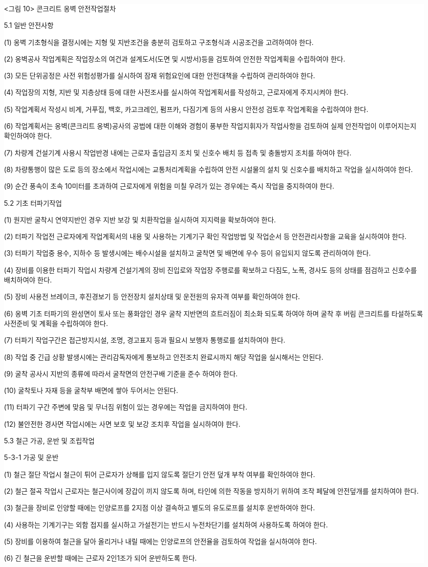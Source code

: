 <그림 10> 콘크리트 옹벽 안전작업절차

5.1 일반 안전사항

(1) 옹벽 기초형식을 결정시에는 지형 및 지반조건을 충분히 검토하고 구조형식과 시공조건을 고려하여야 한다.

(2) 옹벽공사 작업계획은 작업장소의 여건과 설계도서(도면 및 시방서)등을 검토하여 안전한 작업계획을 수립하여야 한다.

(3) 모든 단위공정은 사전 위험성평가를 실시하여 잠재 위험요인에 대한 안전대책을 수립하여 관리하여야 한다.

(4) 작업장의 지형, 지반 및 지층상태 등에 대한 사전조사를 실시하여 작업계획서를 작성하고, 근로자에게 주지시켜야 한다.

(5) 작업계획서 작성시 비계, 거푸집, 백호, 카고크레인, 펌프카, 다짐기계 등의 사용시 안전성 검토후 작업계획을 수립하여야 한다.

(6) 작업계획서는 옹벽(콘크리트 옹벽)공사의 공법에 대한 이해와 경험이 풍부한 작업지휘자가 작업사항을 검토하여 실제 안전작업이 이루어지는지 확인하여야 한다.

(7) 차량계 건설기계 사용시 작업반경 내에는 근로자 출입금지 조치 및 신호수 배치 등 접촉 및 충돌방지 조치를 하여야 한다.

(8) 차량통행이 많은 도로 등의 장소에서 작업시에는 교통처리계획을 수립하여 안전 시설물의 설치 및 신호수를 배치하고 작업을 실시하여야 한다.

(9) 순간 풍속이 초속 10미터를 초과하여 근로자에게 위험을 미칠 우려가 있는 경우에는 즉시 작업을 중지하여야 한다.

5.2 기초 터파기작업

(1) 원지반 굴착시 연약지반인 경우 지반 보강 및 치환작업을 실시하여 지지력을 확보하여야 한다.

(2) 터파기 작업전 근로자에게 작업계획서의 내용 및 사용하는 기계기구 확인 작업방법 및 작업순서 등 안전관리사항을 교육을 실시하여야 한다.

(3) 터파기 작업중 용수, 지하수 등 발생시에는 배수시설을 설치하고 굴착면 및 배면에 우수 등이 유입되지 않도록 관리하여야 한다.

(4) 장비를 이용한 터파기 작업시 차량계 건설기계의 장비 진입로와 작업장 주행로를 확보하고 다짐도, 노폭, 경사도 등의 상태를 점검하고 신호수를 배치하여야 한다.

(5) 장비 사용전 브레이크, 후진경보기 등 안전장치 설치상태 및 운전원의 유자격 여부를 확인하여야 한다.

(6) 옹벽 기초 터파기의 완성면이 토사 또는 풍화암인 경우 굴착 지반면의 흐트러짐이 최소화 되도록 하여야 하며 굴착 후 버림 콘크리트를 타설하도록 사전준비 및 계획을 수립하여야 한다.

(7) 터파기 작업구간은 접근방지시설, 조명, 경고표지 등과 필요시 보행자 통행로를 설치하여야 한다.

(8) 작업 중 긴급 상황 발생시에는 관리감독자에게 통보하고 안전조치 완료시까지 해당 작업을 실시해서는 안된다.

(9) 굴착 공사시 지반의 종류에 따라서 굴착면의 안전구배 기준을 준수 하여야 한다.

(10) 굴착토나 자재 등을 굴착부 배면에 쌓아 두어서는 안된다.

(11) 터파기 구간 주변에 맞음 및 무너짐 위험이 있는 경우에는 작업을 금지하여야 한다.

(12) 불안전한 경사면 작업시에는 사면 보호 및 보강 조치후 작업을 실시하여야 한다.

5.3 철근 가공, 운반 및 조립작업

5-3-1 가공 및 운반

(1) 철근 절단 작업시 철근이 튀어 근로자가 상해를 입지 않도록 절단기 안전 덮개 부착 여부를 확인하여야 한다.

(2) 철근 절곡 작업시 근로자는 철근사이에 장갑이 끼지 않도록 하며, 타인에 의한 작동을 방지하기 위하여 조작 페달에 안전덮개를 설치하여야 한다.

(3) 철근을 장비로 인양할 때에는 인양로프를 2지점 이상 결속하고 별도의 유도로프를 설치후 운반하여야 한다.

(4) 사용하는 기계기구는 외함 접지를 실시하고 가설전기는 반드시 누전차단기를 설치하여 사용하도록 하여야 한다.

(5) 장비를 이용하여 철근을 달아 올리거나 내릴 때에는 인양로프의 안전율을 검토하여 작업을 실시하여야 한다.

(6) 긴 철근을 운반할 때에는 근로자 2인1조가 되어 운반하도록 한다.
